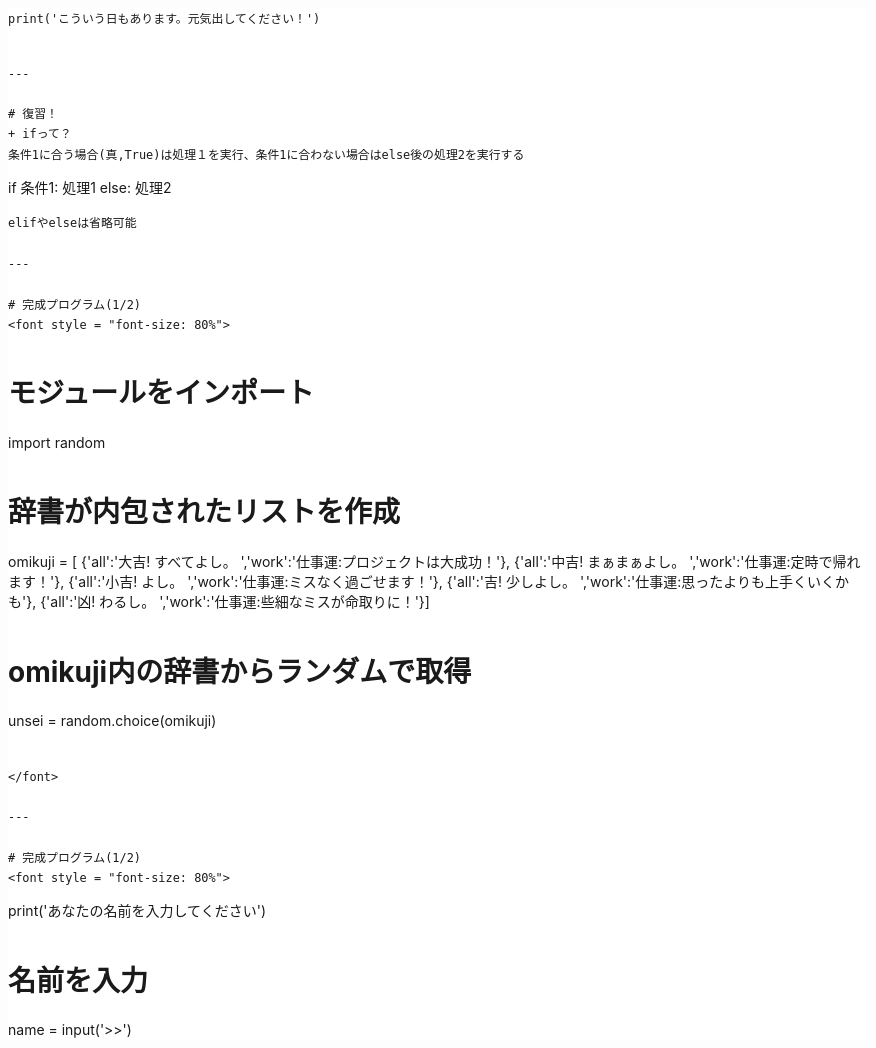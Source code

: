     print('こういう日もあります。元気出してください！')
```

---

# 復習！
+ ifって？
条件1に合う場合(真,True)は処理１を実行、条件1に合わない場合はelse後の処理2を実行する
```
if 条件1:
    処理1
else:
  処理2
```
elifやelseは省略可能

---

# 完成プログラム(1/2)
<font style = "font-size: 80%">

```
# モジュールをインポート
import random

# 辞書が内包されたリストを作成
omikuji = [
 {'all':'大吉! すべてよし。 ','work':'仕事運:プロジェクトは大成功！'},
 {'all':'中吉! まぁまぁよし。 ','work':'仕事運:定時で帰れます！'},
 {'all':'小吉! よし。 ','work':'仕事運:ミスなく過ごせます！'},
 {'all':'吉! 少しよし。 ','work':'仕事運:思ったよりも上手くいくかも'},
 {'all':'凶! わるし。 ','work':'仕事運:些細なミスが命取りに！'}]

# omikuji内の辞書からランダムで取得
unsei = random.choice(omikuji)
```

</font>

---

# 完成プログラム(1/2)
<font style = "font-size: 80%">

```
print('あなたの名前を入力してください')

# 名前を入力
name = input('>>')
